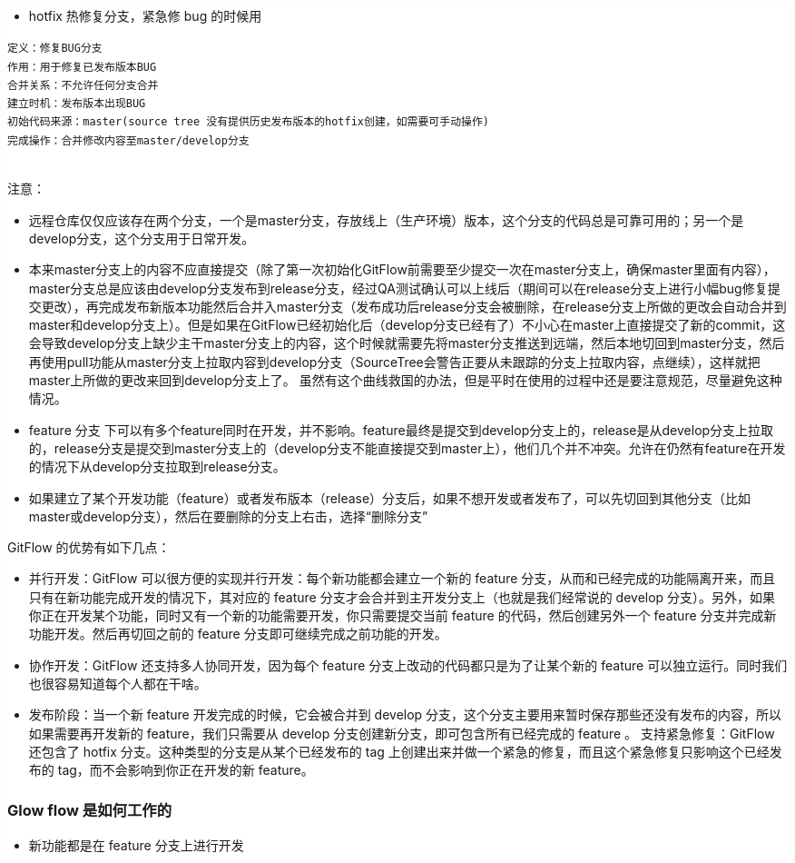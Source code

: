 * hotfix 热修复分支，紧急修 bug 的时候用

```
定义：修复BUG分支
作用：用于修复已发布版本BUG
合并关系：不允许任何分支合并
建立时机：发布版本出现BUG
初始代码来源：master(source tree 没有提供历史发布版本的hotfix创建，如需要可手动操作)
完成操作：合并修改内容至master/develop分支


```

注意：

* 远程仓库仅仅应该存在两个分支，一个是master分支，存放线上（生产环境）版本，这个分支的代码总是可靠可用的；另一个是develop分支，这个分支用于日常开发。

* 本来master分支上的内容不应直接提交（除了第一次初始化GitFlow前需要至少提交一次在master分支上，确保master里面有内容），master分支总是应该由develop分支发布到release分支，经过QA测试确认可以上线后（期间可以在release分支上进行小幅bug修复提交更改），再完成发布新版本功能然后合并入master分支（发布成功后release分支会被删除，在release分支上所做的更改会自动合并到master和develop分支上）。但是如果在GitFlow已经初始化后（develop分支已经有了）不小心在master上直接提交了新的commit，这会导致develop分支上缺少主干master分支上的内容，这个时候就需要先将master分支推送到远端，然后本地切回到master分支，然后再使用pull功能从master分支上拉取内容到develop分支（SourceTree会警告正要从未跟踪的分支上拉取内容，点继续），这样就把master上所做的更改来回到develop分支上了。 虽然有这个曲线救国的办法，但是平时在使用的过程中还是要注意规范，尽量避免这种情况。

* feature 分支 下可以有多个feature同时在开发，并不影响。feature最终是提交到develop分支上的，release是从develop分支上拉取的，release分支是提交到master分支上的（develop分支不能直接提交到master上），他们几个并不冲突。允许在仍然有feature在开发的情况下从develop分支拉取到release分支。



* 如果建立了某个开发功能（feature）或者发布版本（release）分支后，如果不想开发或者发布了，可以先切回到其他分支（比如master或develop分支），然后在要删除的分支上右击，选择“删除分支”





GitFlow 的优势有如下几点：

* 并行开发：GitFlow 可以很方便的实现并行开发：每个新功能都会建立一个新的 feature 分支，从而和已经完成的功能隔离开来，而且只有在新功能完成开发的情况下，其对应的 feature 分支才会合并到主开发分支上（也就是我们经常说的 develop 分支）。另外，如果你正在开发某个功能，同时又有一个新的功能需要开发，你只需要提交当前 feature 的代码，然后创建另外一个 feature 分支并完成新功能开发。然后再切回之前的 feature 分支即可继续完成之前功能的开发。

* 协作开发：GitFlow 还支持多人协同开发，因为每个 feature 分支上改动的代码都只是为了让某个新的 feature 可以独立运行。同时我们也很容易知道每个人都在干啥。

* 发布阶段：当一个新 feature 开发完成的时候，它会被合并到 develop 分支，这个分支主要用来暂时保存那些还没有发布的内容，所以如果需要再开发新的 feature，我们只需要从 develop 分支创建新分支，即可包含所有已经完成的 feature 。
支持紧急修复：GitFlow 还包含了 hotfix 分支。这种类型的分支是从某个已经发布的 tag 上创建出来并做一个紧急的修复，而且这个紧急修复只影响这个已经发布的 tag，而不会影响到你正在开发的新 feature。



### Glow flow 是如何工作的



* 新功能都是在 feature 分支上进行开发
